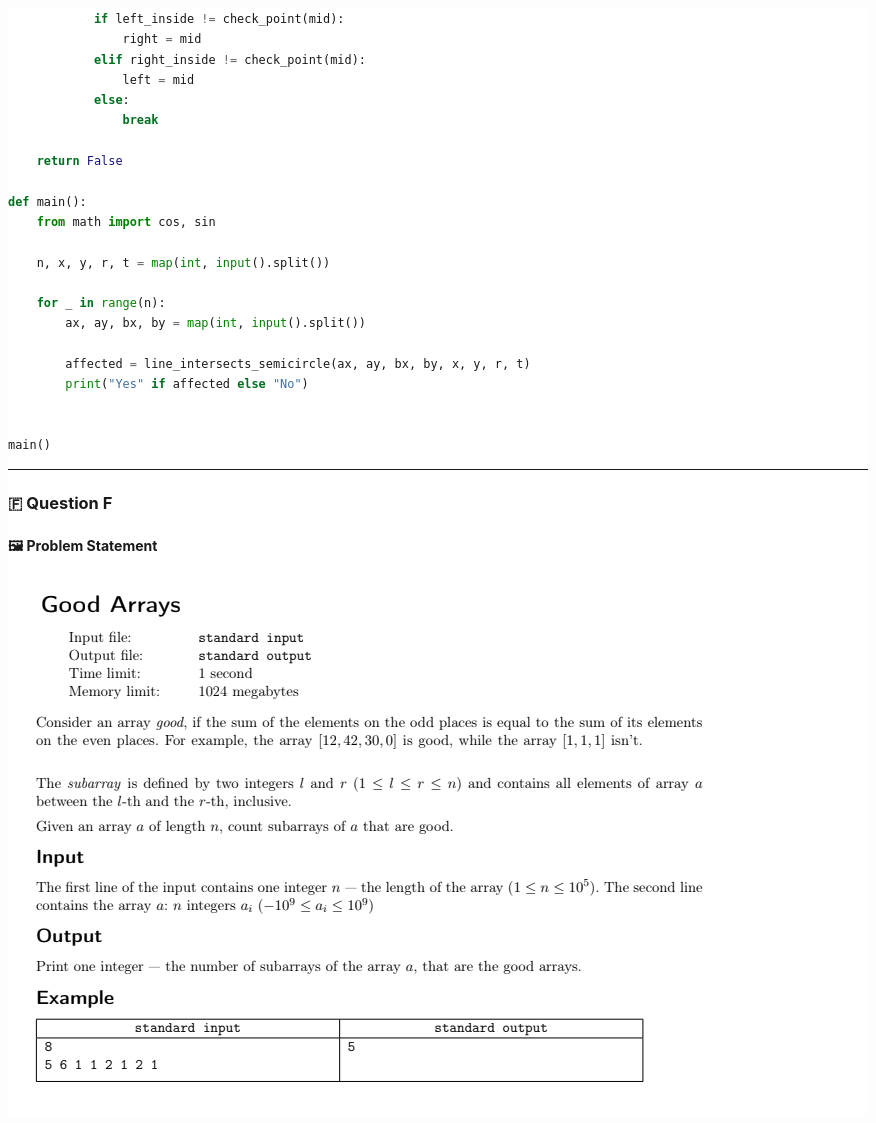 ```python
            if left_inside != check_point(mid):
                right = mid
            elif right_inside != check_point(mid):
                left = mid
            else:
                break
                
    return False

def main():
    from math import cos, sin
    
    n, x, y, r, t = map(int, input().split())
    
    for _ in range(n):
        ax, ay, bx, by = map(int, input().split())
        
        affected = line_intersects_semicircle(ax, ay, bx, by, x, y, r, t)
        print("Yes" if affected else "No")


main()
```

---

### 🇫 Question F

#### 🖼️ Problem Statement  
![Question F](questions/question-f.jpg)
